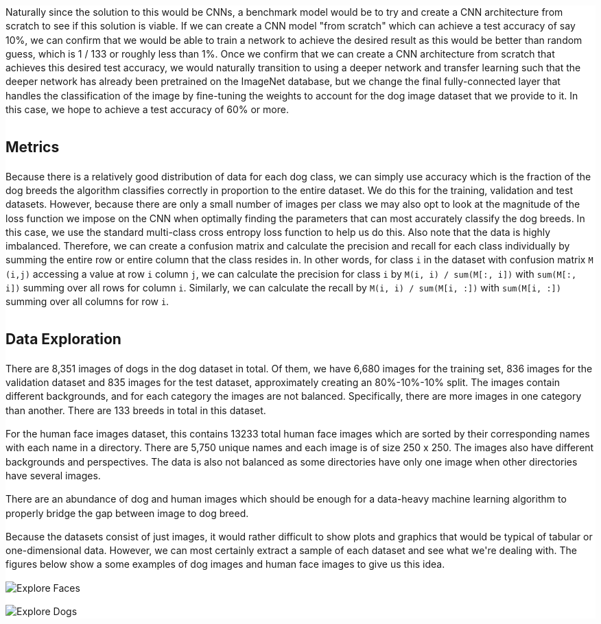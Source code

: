 Naturally since the solution to this would be CNNs, a benchmark model would be to try and create a CNN architecture from scratch to see if this solution is viable.  If we can create a CNN model "from scratch" which can achieve a test accuracy of say 10%, we can confirm that we would be able to train a network to achieve the desired result as this would be better than random guess, which is 1 / 133 or roughly less than 1%.  Once we confirm that we can create a CNN architecture from scratch that achieves this desired test accuracy, we would naturally transition to using a deeper network and transfer learning such that the deeper network has already been pretrained on the ImageNet database, but we change the final fully-connected layer that handles the classification of the image by fine-tuning the weights to account for the dog image dataset that we provide to it.  In this case, we hope to achieve a test accuracy of 60% or more.

## Metrics

Because there is a relatively good distribution of data for each dog class, we can simply use accuracy which is the fraction of the dog breeds the algorithm classifies correctly in proportion to the entire dataset.  We do this for the training, validation and test datasets.  However, because there are only a small number of images per class we may also opt to look at the magnitude of the loss function we impose on the CNN when optimally finding the parameters that can most accurately classify the dog breeds.  In this case, we use the standard multi-class cross entropy loss function to help us do this.  Also note that the data is highly imbalanced.  Therefore, we can create a confusion matrix and calculate the precision and recall for each class individually by summing the entire row or entire column that the class resides in.  In other words, for class `i` in the dataset with confusion matrix `M(i,j)` accessing a value at row `i` column `j`, we can calculate the precision for class `i` by `M(i, i) / sum(M[:, i])` with `sum(M[:, i])` summing over all rows for column `i`.  Similarly, we can calculate the recall by `M(i, i) / sum(M[i, :])` with `sum(M[i, :])` summing over all columns for row `i`.

## Data Exploration

There are 8,351 images of dogs in the dog dataset in total.  Of them, we have 6,680 images for the training set, 836 images for the validation dataset and 835 images for the test dataset, approximately creating an 80%-10%-10% split.  The images contain different backgrounds, and for each category the images are not balanced.  Specifically, there are more images in one category than another.  There are 133 breeds in total in this dataset.

For the human face images dataset, this contains 13233 total human face images which are sorted by their corresponding names with each name in a directory.  There are 5,750 unique names and each image is of size 250 x 250.  The images also have different backgrounds and perspectives.  The data is also not balanced as some directories have only one image when other directories have several images.

There are an abundance of dog and human images which should be enough for a data-heavy machine learning algorithm to properly bridge the gap between image to dog breed.

Because the datasets consist of just images, it would rather difficult to show plots and graphics that would be typical of tabular or one-dimensional data.  However, we can most certainly extract a sample of each dataset and see what we're dealing with.  The figures below show a some examples of dog images and human face images to give us this idea.

![][faces_explore]

![][dogs_explore]


[//]: # (Image References)
[faces_explore]: ./images_for_report/faces_explore.jpg "Explore Faces"
[dogs_explore]: ./images_for_report/dogs_explore.jpg "Explore Dogs"
[train_counts]: ./images_for_report/train_counts.jpg "Image Counts - Training"
[valid_counts]: ./images_for_report/valid_counts.jpg "Image Counts - Validation"
[test_counts]: ./images_for_report/test_counts.jpg "Image Counts - Testing"
[dim_distro]: ./images_for_report/dim_distro.jpg "Scatterplot - Image Dimensions"
[augmentation]: ./images_for_report/augmentation.jpg "Augmentation"
[similar1]: ./images_for_report/similar.png "Similar 1"
[similar2]: ./images_for_report/similar2.png "Similar 2"
[similar3]: ./images_for_report/similar3.png "Similar 3"
[architecture]: ./images_for_report/scratch_architecture.jpg "Architecture"
[human1]: ./images_for_report/human1.jpg "Human 1"
[human2]: ./images_for_report/human2.jpg "Human 2"
[dog1]: ./images_for_report/dog1.jpg "Dog 1"
[dog2]: ./images_for_report/dog2.jpg "Dog 2"
[precision]: ./images_for_report/precision.jpg "Precision"
[recall]: ./images_for_report/recall.jpg "Recall"
[misclassify1]: ./images_for_report/misclassify.jpg "Misclassify 1"
[misclassify2]: ./images_for_report/misclassify2.jpg "Misclassify 2"
[silky]: ./images_for_report/silky1.jpg "Silky"
[misclassify3]: ./images_for_report/misclassify3.jpg "Misclassify 3"
[misclassify4]: ./images_for_report/misclassify4.jpg "Misclassify 4"
[lowchen]: ./images_for_report/lowchen1.jpg "Lowchen"
[//]: # (References)
[1]: https://www.kaggle.com/c/dog-breed-identification "Kaggle Competition - Dog Breed Classification"
[2]: https://medium.com/nanonets/how-to-easily-build-a-dog-breed-image-classification-model-2fd214419cde "James Le - Medium"
[3]: https://towardsdatascience.com/dog-breed-classification-using-cnns-f042fbe0f333 "Deniz Doruk Nuhoglu - Towards Data Science"
[4]: https://mc.ai/dog-breed-classification-using-cnn/ "mc.ai - Dog Breed Classification" 
[5]: https://levelup.gitconnected.com/dog-breed-classification-using-cnn-and-transfer-learning-cc93a4497e90  "Li Liping - gitconnected"
[6]: https://arxiv.org/abs/1512.03385 "ResNet"
[7]: https://arxiv.org/abs/1409.1556 "VGGNet"
[8]: https://docs.opencv.org/3.4/db/d28/tutorial_cascade_classifier.html
[9]: http://www.image-net.org/
[10]: https://github.com/opencv/opencv/blob/master/data/haarcascades/haarcascade_frontalface_alt.xml